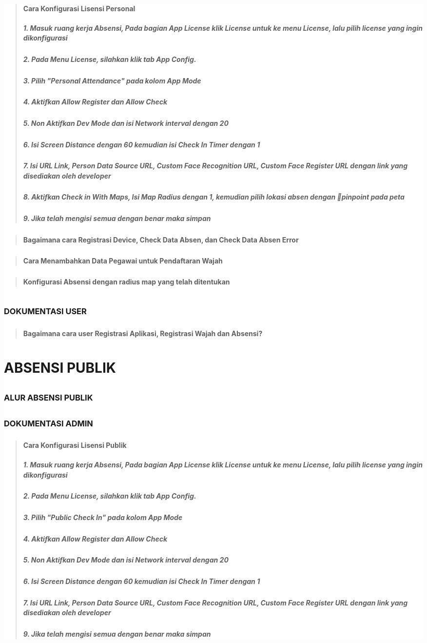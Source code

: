 > ### <h4>Cara Konfigurasi Lisensi Personal</h4>
> <h5>1. Masuk ruang kerja Absensi, Pada bagian App License klik License untuk ke menu License, lalu pilih license yang ingin dikonfigurasi</h5>
> <h5>2. Pada Menu License, silahkan klik tab App Config.</h5>
> <h5>3. Pilih "Personal Attendance" pada kolom App Mode</h5>
> <h5>4. Aktifkan Allow Register dan Allow Check </h5>
> <h5>5. Non Aktifkan Dev Mode dan isi Network interval dengan 20</h5>
> <h5>6. Isi Screen Distance dengan 60 kemudian isi Check In Timer dengan 1</h5>
> <h5>7. Isi URL Link, Person Data Source URL, Custom Face Recognition URL, Custom Face Register URL dengan link yang disediakan oleh developer</h5>
> <h5>8. Aktifkan Check in With Maps, Isi Map Radius dengan 1, kemudian pilih lokasi absen dengan 📍pinpoint pada peta</h5>
> <h5>9. Jika telah mengisi semua dengan benar maka simpan</h5>





> ### <h4>Bagaimana cara Registrasi Device, Check Data Absen, dan Check Data Absen Error </h4>
> <iframe src="https://drive.google.com/file/d/1AQVaGL4T-fgLYJ8c4VoGNPjDn-AMVJtC/preview" width="640" height="480" allow="autoplay"></iframe>

> ### <h4>Cara Menambahkan Data Pegawai untuk Pendaftaran Wajah</h4>
> <iframe src="https://drive.google.com/file/d/1qtD6x6b4Rd-EdOIsto-g9LzcDEbUFi01/preview" width="640" height="480" allow="autoplay"></iframe>

> ### <h4>Konfigurasi Absensi dengan radius map yang telah ditentukan</h4>
> <iframe src="https://drive.google.com/file/d/1hpeNFuexSbn_smCLw3nu5svdiwdsgIim/preview" width="640" height="480" allow="autoplay"></iframe>


# 

## <h3>DOKUMENTASI USER</h3>

> ### <h4>Bagaimana cara user Registrasi Aplikasi, Registrasi Wajah dan Absensi?</h4>
> <iframe src="https://drive.google.com/file/d/1rVxZ5X-hFLuEKZAhPwg_l3L0dK9yUPe8/preview" width="640" height="480" allow="autoplay"></iframe>

#

# <h1>ABSENSI PUBLIK</h1>

## <h3>ALUR ABSENSI PUBLIK</h3>
><iframe src="https://drive.google.com/file/d/19bffbusXu1WdE7mzV4Anjw1qIwRtdUpL/preview" width="640" height="480" allow="autoplay"></iframe>

## <h3>DOKUMENTASI ADMIN</h3>

> ### <h4>Cara Konfigurasi Lisensi Publik</h4>
> <h5>1. Masuk ruang kerja Absensi, Pada bagian App License klik License untuk ke menu License, lalu pilih license yang ingin dikonfigurasi</h5>
> <h5>2. Pada Menu License, silahkan klik tab App Config.</h5>
> <h5>3. Pilih "Public Check In" pada kolom App Mode</h5>
> <h5>4. Aktifkan Allow Register dan Allow Check </h5>
> <h5>5. Non Aktifkan Dev Mode dan isi Network interval dengan 20</h5>
> <h5>6. Isi Screen Distance dengan 60 kemudian isi Check In Timer dengan 1</h5>
> <h5>7. Isi URL Link, Person Data Source URL, Custom Face Recognition URL, Custom Face Register URL dengan link yang disediakan oleh developer</h5>
> <h5>9. Jika telah mengisi semua dengan benar maka simpan</h5>
